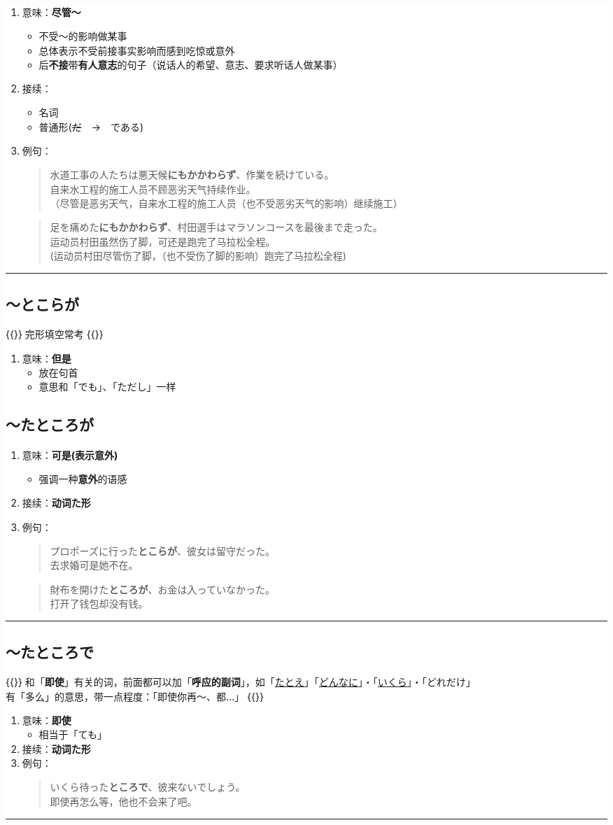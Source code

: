 1. 意味：**尽管〜**
    - 不受〜的影响做某事
    - 总体表示不受前接事实影响而感到吃惊或意外
    - 后**不接**带**有人意志**的句子（说话人的希望、意志、要求听话人做某事）
2. 接续：
    - 名词
    - 普通形(~~だ~~　→　である)
3. 例句：
    > 水道工事の人たちは悪天候**にもかかわらず**、作業を続けている。  
    自来水工程的施工人员不顾恶劣天气持续作业。  
    （尽管是恶劣天气，自来水工程的施工人员（也不受恶劣天气的影响）继续施工）

    > 足を痛めた**にもかかわらず**、村田選手はマラソンコースを最後まで走った。  
    运动员村田虽然伤了脚，可还是跑完了马拉松全程。  
    (运动员村田尽管伤了脚，（也不受伤了脚的影响）跑完了马拉松全程)

---
## 〜とこらが
{{<badge>}}
完形填空常考
{{</badge>}}

1. 意味：**但是**
    - 放在句首
    - 意思和「でも」、「ただし」一样

## 〜たところが
1. 意味：**可是(表示意外)**
    - 强调一种**意外**的语感
2. 接续：**动词た形**
3. 例句：
    > プロポーズに行った**とこらが**、彼女は留守だった。  
    去求婚可是她不在。

    > 財布を開けた**ところが**、お金は入っていなかった。  
    打开了钱包却没有钱。

---
## 〜たところで
{{<alert>}}
和「**即使**」有关的词，前面都可以加「**呼应的副词**」，如「[たとえ](/n3/adverb/#たとえ)」「[どんなに](/n3/adverb/#どんなに)」・「[いくら](/n3/adverb/#いくら)」・「どれだけ」  
有「多么」的意思，带一点程度：「即使你再〜、都...」
{{</alert>}}

1. 意味：**即使**
    - 相当于「ても」
2. 接续：**动词た形**
3. 例句：
    > いくら待った**ところで**、彼来ないでしょう。  
    即使再怎么等，他也不会来了吧。

---